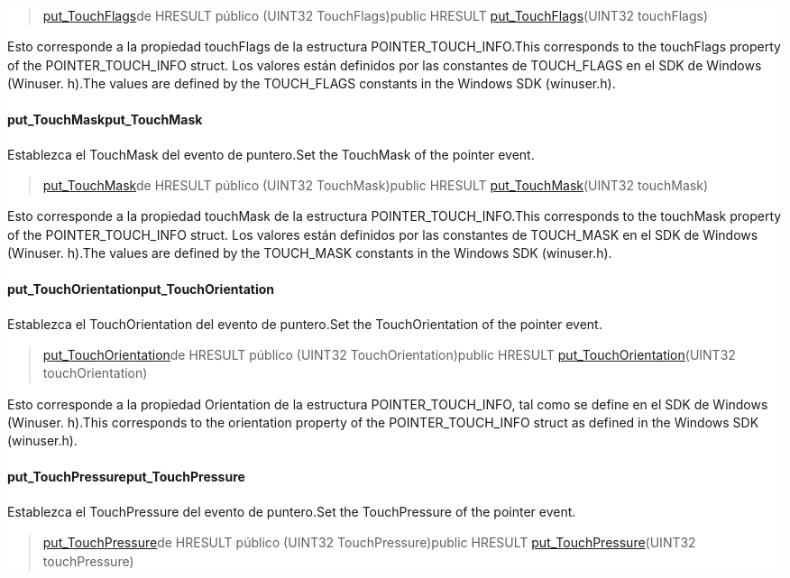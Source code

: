 > <span data-ttu-id="5b7b0-447">[put_TouchFlags](#put_touchflags)de HRESULT público (UINT32 TouchFlags)</span><span class="sxs-lookup"><span data-stu-id="5b7b0-447">public HRESULT [put_TouchFlags](#put_touchflags)(UINT32 touchFlags)</span></span>

<span data-ttu-id="5b7b0-448">Esto corresponde a la propiedad touchFlags de la estructura POINTER_TOUCH_INFO.</span><span class="sxs-lookup"><span data-stu-id="5b7b0-448">This corresponds to the touchFlags property of the POINTER_TOUCH_INFO struct.</span></span> <span data-ttu-id="5b7b0-449">Los valores están definidos por las constantes de TOUCH_FLAGS en el SDK de Windows (Winuser. h).</span><span class="sxs-lookup"><span data-stu-id="5b7b0-449">The values are defined by the TOUCH_FLAGS constants in the Windows SDK (winuser.h).</span></span>

#### <span data-ttu-id="5b7b0-450">put_TouchMask</span><span class="sxs-lookup"><span data-stu-id="5b7b0-450">put_TouchMask</span></span> 

<span data-ttu-id="5b7b0-451">Establezca el TouchMask del evento de puntero.</span><span class="sxs-lookup"><span data-stu-id="5b7b0-451">Set the TouchMask of the pointer event.</span></span>

> <span data-ttu-id="5b7b0-452">[put_TouchMask](#put_touchmask)de HRESULT público (UINT32 TouchMask)</span><span class="sxs-lookup"><span data-stu-id="5b7b0-452">public HRESULT [put_TouchMask](#put_touchmask)(UINT32 touchMask)</span></span>

<span data-ttu-id="5b7b0-453">Esto corresponde a la propiedad touchMask de la estructura POINTER_TOUCH_INFO.</span><span class="sxs-lookup"><span data-stu-id="5b7b0-453">This corresponds to the touchMask property of the POINTER_TOUCH_INFO struct.</span></span> <span data-ttu-id="5b7b0-454">Los valores están definidos por las constantes de TOUCH_MASK en el SDK de Windows (Winuser. h).</span><span class="sxs-lookup"><span data-stu-id="5b7b0-454">The values are defined by the TOUCH_MASK constants in the Windows SDK (winuser.h).</span></span>

#### <span data-ttu-id="5b7b0-455">put_TouchOrientation</span><span class="sxs-lookup"><span data-stu-id="5b7b0-455">put_TouchOrientation</span></span> 

<span data-ttu-id="5b7b0-456">Establezca el TouchOrientation del evento de puntero.</span><span class="sxs-lookup"><span data-stu-id="5b7b0-456">Set the TouchOrientation of the pointer event.</span></span>

> <span data-ttu-id="5b7b0-457">[put_TouchOrientation](#put_touchorientation)de HRESULT público (UINT32 TouchOrientation)</span><span class="sxs-lookup"><span data-stu-id="5b7b0-457">public HRESULT [put_TouchOrientation](#put_touchorientation)(UINT32 touchOrientation)</span></span>

<span data-ttu-id="5b7b0-458">Esto corresponde a la propiedad Orientation de la estructura POINTER_TOUCH_INFO, tal como se define en el SDK de Windows (Winuser. h).</span><span class="sxs-lookup"><span data-stu-id="5b7b0-458">This corresponds to the orientation property of the POINTER_TOUCH_INFO struct as defined in the Windows SDK (winuser.h).</span></span>

#### <span data-ttu-id="5b7b0-459">put_TouchPressure</span><span class="sxs-lookup"><span data-stu-id="5b7b0-459">put_TouchPressure</span></span> 

<span data-ttu-id="5b7b0-460">Establezca el TouchPressure del evento de puntero.</span><span class="sxs-lookup"><span data-stu-id="5b7b0-460">Set the TouchPressure of the pointer event.</span></span>

> <span data-ttu-id="5b7b0-461">[put_TouchPressure](#put_touchpressure)de HRESULT público (UINT32 TouchPressure)</span><span class="sxs-lookup"><span data-stu-id="5b7b0-461">public HRESULT [put_TouchPressure](#put_touchpressure)(UINT32 touchPressure)</span></span>
